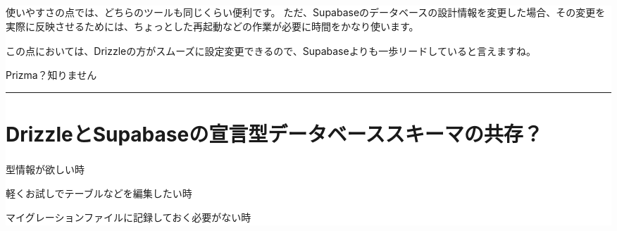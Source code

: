 使いやすさの点では、どちらのツールも同じくらい便利です。
ただ、Supabaseのデータベースの設計情報を変更した場合、その変更を実際に反映させるためには、ちょっとした再起動などの作業が必要に時間をかなり使います。

この点においては、Drizzleの方がスムーズに設定変更できるので、Supabaseよりも一歩リードしていると言えますね。

Prizma？知りません

---

# DrizzleとSupabaseの宣言型データベーススキーマの共存？

型情報が欲しい時

軽くお試しでテーブルなどを編集したい時

マイグレーションファイルに記録しておく必要がない時
